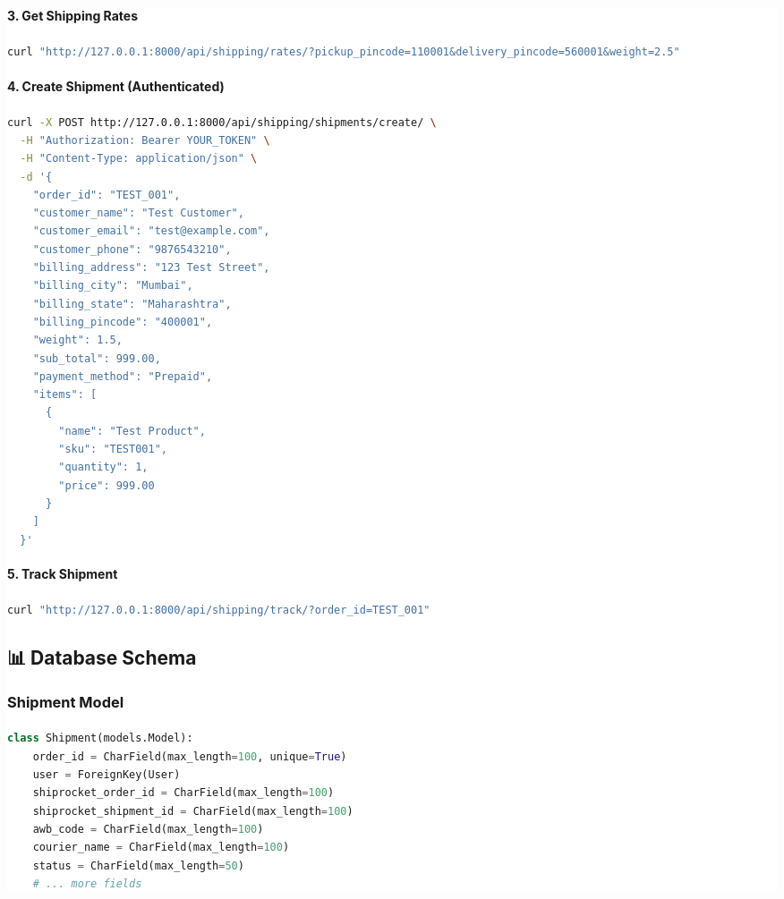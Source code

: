 #### 3. Get Shipping Rates
```bash
curl "http://127.0.0.1:8000/api/shipping/rates/?pickup_pincode=110001&delivery_pincode=560001&weight=2.5"
```

#### 4. Create Shipment (Authenticated)
```bash
curl -X POST http://127.0.0.1:8000/api/shipping/shipments/create/ \
  -H "Authorization: Bearer YOUR_TOKEN" \
  -H "Content-Type: application/json" \
  -d '{
    "order_id": "TEST_001",
    "customer_name": "Test Customer",
    "customer_email": "test@example.com",
    "customer_phone": "9876543210",
    "billing_address": "123 Test Street",
    "billing_city": "Mumbai",
    "billing_state": "Maharashtra",
    "billing_pincode": "400001",
    "weight": 1.5,
    "sub_total": 999.00,
    "payment_method": "Prepaid",
    "items": [
      {
        "name": "Test Product",
        "sku": "TEST001",
        "quantity": 1,
        "price": 999.00
      }
    ]
  }'
```

#### 5. Track Shipment
```bash
curl "http://127.0.0.1:8000/api/shipping/track/?order_id=TEST_001"
```

## 📊 Database Schema

### Shipment Model
```python
class Shipment(models.Model):
    order_id = CharField(max_length=100, unique=True)
    user = ForeignKey(User)
    shiprocket_order_id = CharField(max_length=100)
    shiprocket_shipment_id = CharField(max_length=100)
    awb_code = CharField(max_length=100)
    courier_name = CharField(max_length=100)
    status = CharField(max_length=50)
    # ... more fields
```
